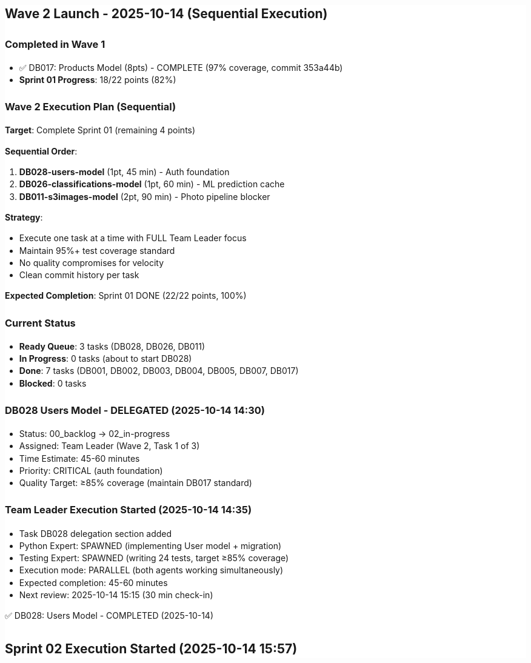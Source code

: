 ## Wave 2 Launch - 2025-10-14 (Sequential Execution)

### Completed in Wave 1

- ✅ DB017: Products Model (8pts) - COMPLETE (97% coverage, commit 353a44b)
- **Sprint 01 Progress**: 18/22 points (82%)

### Wave 2 Execution Plan (Sequential)

**Target**: Complete Sprint 01 (remaining 4 points)

**Sequential Order**:

1. **DB028-users-model** (1pt, 45 min) - Auth foundation
2. **DB026-classifications-model** (1pt, 60 min) - ML prediction cache
3. **DB011-s3images-model** (2pt, 90 min) - Photo pipeline blocker

**Strategy**:

- Execute one task at a time with FULL Team Leader focus
- Maintain 95%+ test coverage standard
- No quality compromises for velocity
- Clean commit history per task

**Expected Completion**: Sprint 01 DONE (22/22 points, 100%)

### Current Status

- **Ready Queue**: 3 tasks (DB028, DB026, DB011)
- **In Progress**: 0 tasks (about to start DB028)
- **Done**: 7 tasks (DB001, DB002, DB003, DB004, DB005, DB007, DB017)
- **Blocked**: 0 tasks

### DB028 Users Model - DELEGATED (2025-10-14 14:30)

- Status: 00_backlog → 02_in-progress
- Assigned: Team Leader (Wave 2, Task 1 of 3)
- Time Estimate: 45-60 minutes
- Priority: CRITICAL (auth foundation)
- Quality Target: ≥85% coverage (maintain DB017 standard)

### Team Leader Execution Started (2025-10-14 14:35)

- Task DB028 delegation section added
- Python Expert: SPAWNED (implementing User model + migration)
- Testing Expert: SPAWNED (writing 24 tests, target ≥85% coverage)
- Execution mode: PARALLEL (both agents working simultaneously)
- Expected completion: 45-60 minutes
- Next review: 2025-10-14 15:15 (30 min check-in)

✅ DB028: Users Model - COMPLETED (2025-10-14)

## Sprint 02 Execution Started (2025-10-14 15:57)
